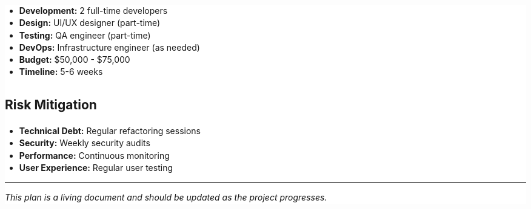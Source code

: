 - **Development:** 2 full-time developers
- **Design:** UI/UX designer (part-time)
- **Testing:** QA engineer (part-time)
- **DevOps:** Infrastructure engineer (as needed)
- **Budget:** $50,000 - $75,000
- **Timeline:** 5-6 weeks

## Risk Mitigation

- **Technical Debt:** Regular refactoring sessions
- **Security:** Weekly security audits
- **Performance:** Continuous monitoring
- **User Experience:** Regular user testing

---

*This plan is a living document and should be updated as the project progresses.*
